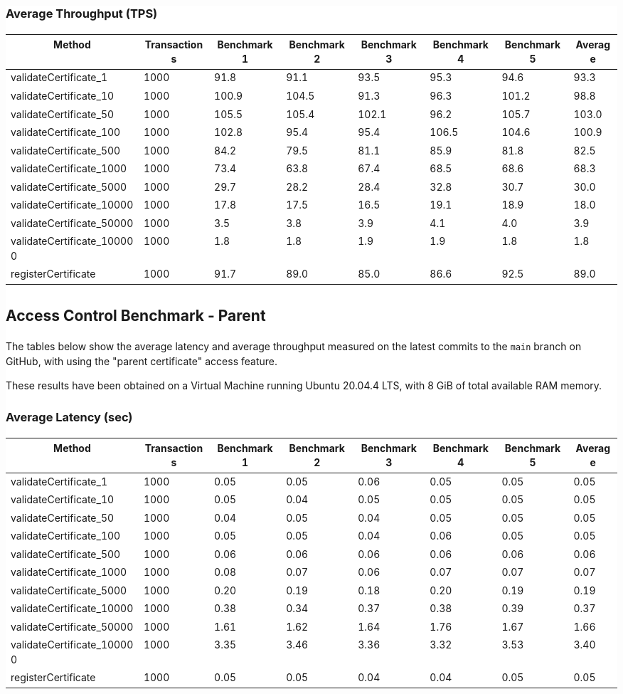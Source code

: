 ### Average Throughput (TPS)

| Method                     | Transactions | Benchmark 1 | Benchmark 2 | Benchmark 3 | Benchmark 4 | Benchmark 5 | Average |
|----------------------------|--------------|-------------|-------------|-------------|-------------|-------------|---------|
| validateCertificate_1      | 1000         | 91.8        | 91.1        | 93.5        | 95.3        | 94.6        | 93.3    |
| validateCertificate_10     | 1000         | 100.9       | 104.5       | 91.3        | 96.3        | 101.2       | 98.8    |
| validateCertificate_50     | 1000         | 105.5       | 105.4       | 102.1       | 96.2        | 105.7       | 103.0   |
| validateCertificate_100    | 1000         | 102.8       | 95.4        | 95.4        | 106.5       | 104.6       | 100.9   |
| validateCertificate_500    | 1000         | 84.2        | 79.5        | 81.1        | 85.9        | 81.8        | 82.5    |
| validateCertificate_1000   | 1000         | 73.4        | 63.8        | 67.4        | 68.5        | 68.6        | 68.3    |
| validateCertificate_5000   | 1000         | 29.7        | 28.2        | 28.4        | 32.8        | 30.7        | 30.0    |
| validateCertificate_10000  | 1000         | 17.8        | 17.5        | 16.5        | 19.1        | 18.9        | 18.0    |
| validateCertificate_50000  | 1000         | 3.5         | 3.8         | 3.9         | 4.1         | 4.0         | 3.9     |
| validateCertificate_100000 | 1000         | 1.8         | 1.8         | 1.9         | 1.9         | 1.8         | 1.8     |
| registerCertificate        | 1000         | 91.7        | 89.0        | 85.0        | 86.6        | 92.5        | 89.0    |


## Access Control Benchmark - Parent
The tables below show the average latency and average throughput measured on the latest commits to the `main` branch on GitHub, with using the "parent certificate" access feature. 

These results have been obtained on a Virtual Machine running Ubuntu 20.04.4 LTS, with 8 GiB of total available RAM memory.

### Average Latency (sec)

| Method                     | Transactions | Benchmark 1 | Benchmark 2 | Benchmark 3 | Benchmark 4 | Benchmark 5 | Average |
|----------------------------|--------------|-------------|-------------|-------------|-------------|-------------|---------|
| validateCertificate_1      | 1000         | 0.05        | 0.05        | 0.06        | 0.05        | 0.05        | 0.05    |
| validateCertificate_10     | 1000         | 0.05        | 0.04        | 0.05        | 0.05        | 0.05        | 0.05    |
| validateCertificate_50     | 1000         | 0.04        | 0.05        | 0.04        | 0.05        | 0.05        | 0.05    |
| validateCertificate_100    | 1000         | 0.05        | 0.05        | 0.04        | 0.06        | 0.05        | 0.05    |
| validateCertificate_500    | 1000         | 0.06        | 0.06        | 0.06        | 0.06        | 0.06        | 0.06    |
| validateCertificate_1000   | 1000         | 0.08        | 0.07        | 0.06        | 0.07        | 0.07        | 0.07    |
| validateCertificate_5000   | 1000         | 0.20        | 0.19        | 0.18        | 0.20        | 0.19        | 0.19    |
| validateCertificate_10000  | 1000         | 0.38        | 0.34        | 0.37        | 0.38        | 0.39        | 0.37    |
| validateCertificate_50000  | 1000         | 1.61        | 1.62        | 1.64        | 1.76        | 1.67        | 1.66    |
| validateCertificate_100000 | 1000         | 3.35        | 3.46        | 3.36        | 3.32        | 3.53        | 3.40    |
| registerCertificate        | 1000         | 0.05        | 0.05        | 0.04        | 0.04        | 0.05        | 0.05    |
